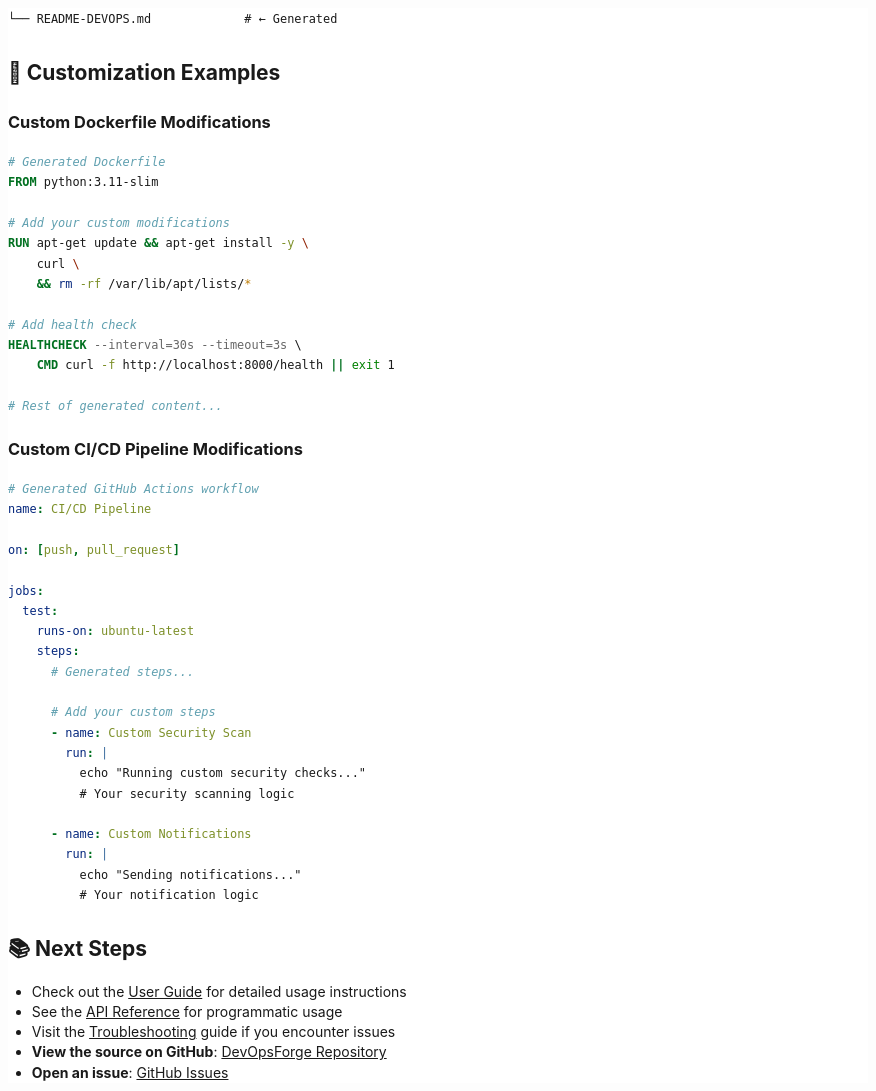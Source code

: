 ```
└── README-DEVOPS.md             # ← Generated
```

## 🎯 Customization Examples

### Custom Dockerfile Modifications
```dockerfile
# Generated Dockerfile
FROM python:3.11-slim

# Add your custom modifications
RUN apt-get update && apt-get install -y \
    curl \
    && rm -rf /var/lib/apt/lists/*

# Add health check
HEALTHCHECK --interval=30s --timeout=3s \
    CMD curl -f http://localhost:8000/health || exit 1

# Rest of generated content...
```

### Custom CI/CD Pipeline Modifications
```yaml
# Generated GitHub Actions workflow
name: CI/CD Pipeline

on: [push, pull_request]

jobs:
  test:
    runs-on: ubuntu-latest
    steps:
      # Generated steps...
      
      # Add your custom steps
      - name: Custom Security Scan
        run: |
          echo "Running custom security checks..."
          # Your security scanning logic
      
      - name: Custom Notifications
        run: |
          echo "Sending notifications..."
          # Your notification logic
```

## 📚 Next Steps

- Check out the [User Guide](user-guide.md) for detailed usage instructions
- See the [API Reference](api-reference.md) for programmatic usage
- Visit the [Troubleshooting](troubleshooting.md) guide if you encounter issues
- **View the source on GitHub**: [DevOpsForge Repository](https://github.com/Nick1200000/DevOpsForge)
- **Open an issue**: [GitHub Issues](https://github.com/Nick1200000/DevOpsForge/issues)
